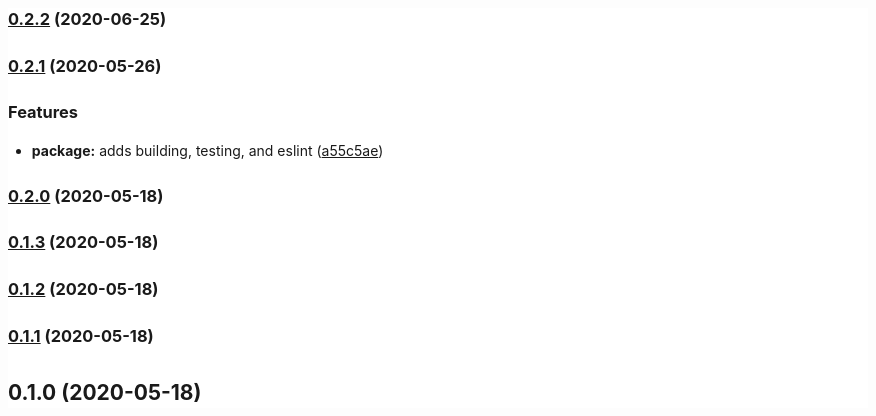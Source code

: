 ### [0.2.2](https://gitlab.com/ConsenSys/codefi/common/boilerplates/package/compare/v0.2.1...v0.2.2) (2020-06-25)

### [0.2.1](https://gitlab.com/ConsenSys/codefi/common/boilerplates/package/compare/v0.1.3...v0.2.1) (2020-05-26)


### Features

* **package:** adds building, testing, and eslint ([a55c5ae](https://gitlab.com/ConsenSys/codefi/common/boilerplates/package/commit/a55c5ae39625b6646c16ca18e638762f824d8a9f))

### [0.2.0](https://gitlab.com/ConsenSys/codefi/common/boilerplates/package/compare/v0.1.3...v0.2.0) (2020-05-18)

### [0.1.3](https://gitlab.com/ConsenSys/codefi/common/boilerplates/package/compare/v0.1.2...v0.1.3) (2020-05-18)

### [0.1.2](https://gitlab.com/ConsenSys/codefi/common/boilerplates/package/compare/v0.1.1...v0.1.2) (2020-05-18)

### [0.1.1](https://gitlab.com/ConsenSys/codefi/common/boilerplates/package/compare/v0.1.0...v0.1.1) (2020-05-18)

## 0.1.0 (2020-05-18)
